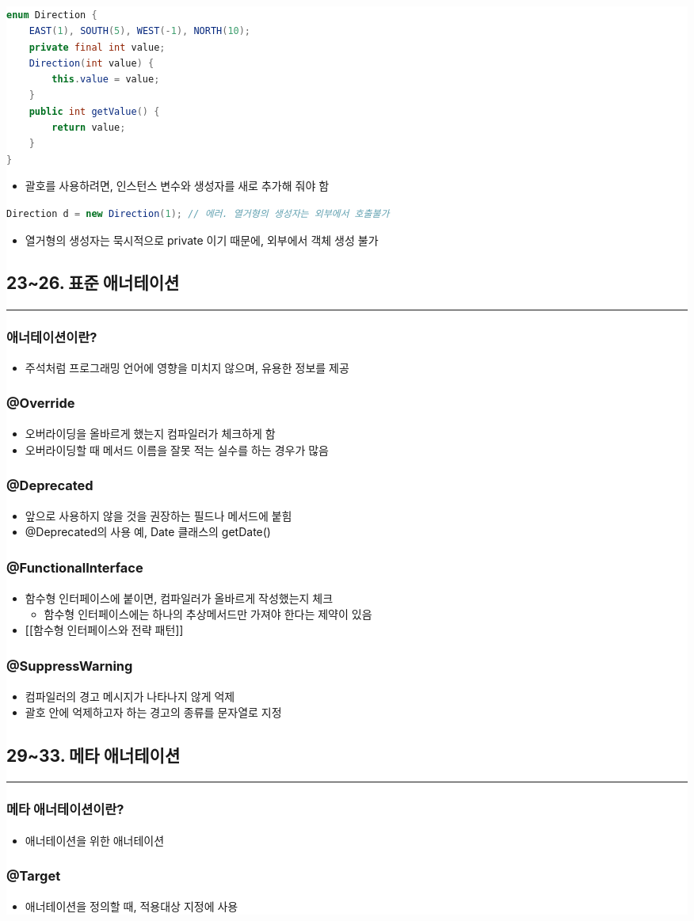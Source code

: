 ```java
enum Direction {
	EAST(1), SOUTH(5), WEST(-1), NORTH(10);
	private final int value;
	Direction(int value) {
		this.value = value;
	}
	public int getValue() {
		return value;
	}
}
```
- 괄호를 사용하려면, 인스턴스 변수와 생성자를 새로 추가해 줘야 함

```java
Direction d = new Direction(1); // 에러. 열거형의 생성자는 외부에서 호출불가
```
- 열거형의 생성자는 묵시적으로 private 이기 때문에, 외부에서 객체 생성 불가

## 23~26. 표준 애너테이션
---
### 애너테이션이란?
- 주석처럼 프로그래밍 언어에 영향을 미치지 않으며, 유용한 정보를 제공

### @Override
- 오버라이딩을 올바르게 했는지 컴파일러가 체크하게 함
- 오버라이딩할 때 메서드 이름을 잘못 적는 실수를 하는 경우가 많음

### @Deprecated
- 앞으로 사용하지 않을 것을 권장하는 필드나 메서드에 붙힘
- @Deprecated의 사용 예, Date 클래스의 getDate()

### @FunctionalInterface
- 함수형 인터페이스에 붙이면, 컴파일러가 올바르게 작성했는지 체크
	- 함수형 인터페이스에는 하나의 추상메서드만 가져야 한다는 제약이 있음
- [[함수형 인터페이스와 전략 패턴]]

### @SuppressWarning
- 컴파일러의 경고 메시지가 나타나지 않게 억제
- 괄호 안에 억제하고자 하는 경고의 종류를 문자열로 지정

## 29~33. 메타 애너테이션
---
### 메타 애너테이션이란?
- 애너테이션을 위한 애너테이션

### @Target
- 애너테이션을 정의할 때, 적용대상 지정에 사용
